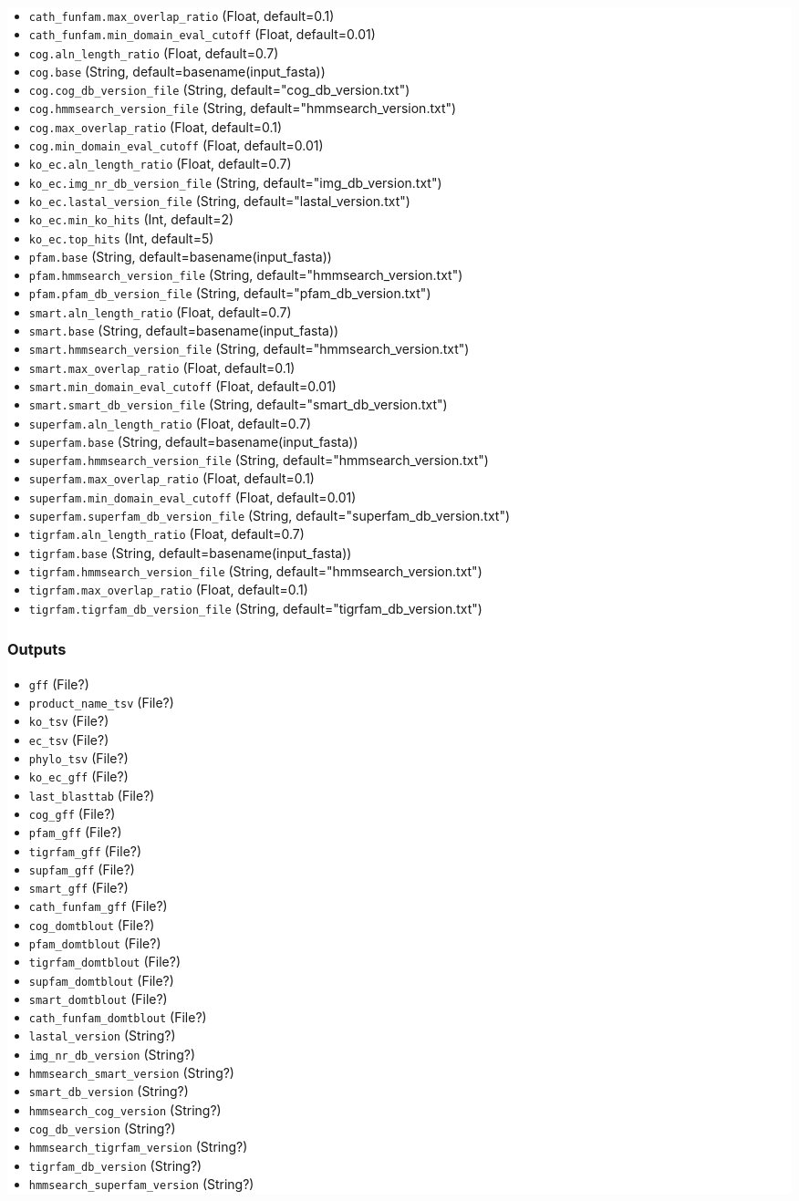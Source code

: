   * `cath_funfam.max_overlap_ratio` (Float, default=0.1)
  * `cath_funfam.min_domain_eval_cutoff` (Float, default=0.01)
  * `cog.aln_length_ratio` (Float, default=0.7)
  * `cog.base` (String, default=basename(input_fasta))
  * `cog.cog_db_version_file` (String, default="cog_db_version.txt")
  * `cog.hmmsearch_version_file` (String, default="hmmsearch_version.txt")
  * `cog.max_overlap_ratio` (Float, default=0.1)
  * `cog.min_domain_eval_cutoff` (Float, default=0.01)
  * `ko_ec.aln_length_ratio` (Float, default=0.7)
  * `ko_ec.img_nr_db_version_file` (String, default="img_db_version.txt")
  * `ko_ec.lastal_version_file` (String, default="lastal_version.txt")
  * `ko_ec.min_ko_hits` (Int, default=2)
  * `ko_ec.top_hits` (Int, default=5)
  * `pfam.base` (String, default=basename(input_fasta))
  * `pfam.hmmsearch_version_file` (String, default="hmmsearch_version.txt")
  * `pfam.pfam_db_version_file` (String, default="pfam_db_version.txt")
  * `smart.aln_length_ratio` (Float, default=0.7)
  * `smart.base` (String, default=basename(input_fasta))
  * `smart.hmmsearch_version_file` (String, default="hmmsearch_version.txt")
  * `smart.max_overlap_ratio` (Float, default=0.1)
  * `smart.min_domain_eval_cutoff` (Float, default=0.01)
  * `smart.smart_db_version_file` (String, default="smart_db_version.txt")
  * `superfam.aln_length_ratio` (Float, default=0.7)
  * `superfam.base` (String, default=basename(input_fasta))
  * `superfam.hmmsearch_version_file` (String, default="hmmsearch_version.txt")
  * `superfam.max_overlap_ratio` (Float, default=0.1)
  * `superfam.min_domain_eval_cutoff` (Float, default=0.01)
  * `superfam.superfam_db_version_file` (String, default="superfam_db_version.txt")
  * `tigrfam.aln_length_ratio` (Float, default=0.7)
  * `tigrfam.base` (String, default=basename(input_fasta))
  * `tigrfam.hmmsearch_version_file` (String, default="hmmsearch_version.txt")
  * `tigrfam.max_overlap_ratio` (Float, default=0.1)
  * `tigrfam.tigrfam_db_version_file` (String, default="tigrfam_db_version.txt")

### Outputs

  * `gff` (File?)
  * `product_name_tsv` (File?)
  * `ko_tsv` (File?)
  * `ec_tsv` (File?)
  * `phylo_tsv` (File?)
  * `ko_ec_gff` (File?)
  * `last_blasttab` (File?)
  * `cog_gff` (File?)
  * `pfam_gff` (File?)
  * `tigrfam_gff` (File?)
  * `supfam_gff` (File?)
  * `smart_gff` (File?)
  * `cath_funfam_gff` (File?)
  * `cog_domtblout` (File?)
  * `pfam_domtblout` (File?)
  * `tigrfam_domtblout` (File?)
  * `supfam_domtblout` (File?)
  * `smart_domtblout` (File?)
  * `cath_funfam_domtblout` (File?)
  * `lastal_version` (String?)
  * `img_nr_db_version` (String?)
  * `hmmsearch_smart_version` (String?)
  * `smart_db_version` (String?)
  * `hmmsearch_cog_version` (String?)
  * `cog_db_version` (String?)
  * `hmmsearch_tigrfam_version` (String?)
  * `tigrfam_db_version` (String?)
  * `hmmsearch_superfam_version` (String?)